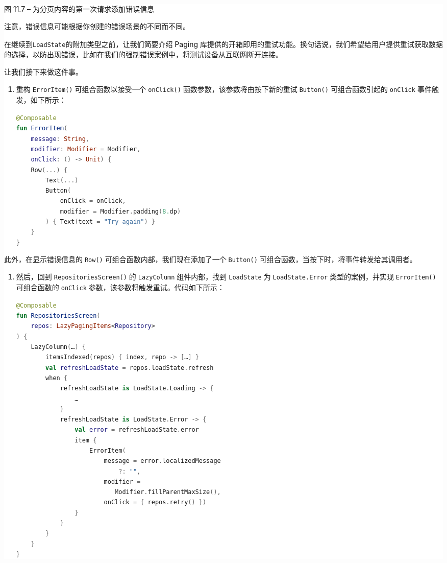 图 11.7 – 为分页内容的第一次请求添加错误信息

注意，错误信息可能根据你创建的错误场景的不同而不同。

在继续到`LoadState`的附加类型之前，让我们简要介绍 Paging 库提供的开箱即用的重试功能。换句话说，我们希望给用户提供重试获取数据的选择，以防出现错误，比如在我们的强制错误案例中，将测试设备从互联网断开连接。

让我们接下来做这件事。

1.  重构 `ErrorItem()` 可组合函数以接受一个 `onClick()` 函数参数，该参数将由按下新的重试 `Button()` 可组合函数引起的 `onClick` 事件触发，如下所示：

    ```kt
    @Composable
    fun ErrorItem(
        message: String,
        modifier: Modifier = Modifier,
        onClick: () -> Unit) {
        Row(...) {
            Text(...)
            Button(
                onClick = onClick,
                modifier = Modifier.padding(8.dp)
            ) { Text(text = "Try again") }
        }
    }
    ```

此外，在显示错误信息的 `Row()` 可组合函数内部，我们现在添加了一个 `Button()` 可组合函数，当按下时，将事件转发给其调用者。

1.  然后，回到 `RepositoriesScreen()` 的 `LazyColumn` 组件内部，找到 `LoadState` 为 `LoadState.Error` 类型的案例，并实现 `ErrorItem()` 可组合函数的 `onClick` 参数，该参数将触发重试。代码如下所示：

    ```kt
    @Composable
    fun RepositoriesScreen(
        repos: LazyPagingItems<Repository>
    ) {
        LazyColumn(…) {
            itemsIndexed(repos) { index, repo -> […] }
            val refreshLoadState = repos.loadState.refresh
            when {
                refreshLoadState is LoadState.Loading -> {
                    …
                }
                refreshLoadState is LoadState.Error -> {
                    val error = refreshLoadState.error
                    item {
                        ErrorItem(
                            message = error.localizedMessage
                                ?: "",
                            modifier =
                               Modifier.fillParentMaxSize(),
                            onClick = { repos.retry() })
                    }
                }
            }
        }
    }
    ```
